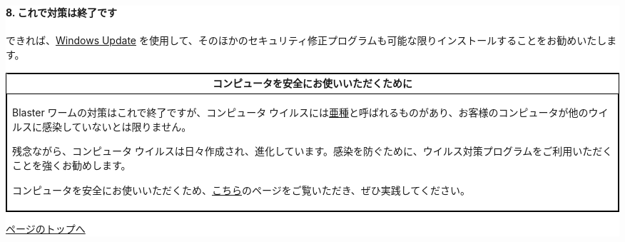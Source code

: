#### 8. これで対策は終了です
  
できれば、[Windows Update](http://windowsupdate.microsoft.com) を使用して、そのほかのセキュリティ修正プログラムも可能な限りインストールすることをお勧めいたします。

<p> </p>
<table style="border:1px solid black;">  
<colgroup>  
<col width="100%" />  
</colgroup>  
<thead>  
<tr class="header">  
<th>コンピュータを安全にお使いいただくために</th>  
</tr>  
</thead>  
<tbody>  
<tr class="odd">
<td style="border:1px solid black;"><p>Blaster ワームの対策はこれで終了ですが、コンピュータ ウイルスには<a href="https://technet.microsoft.com/ja-jp/library/207c8deb-8e10-49e1-a7de-b8e8d8c9be9e(v=TechNet.10)">亜種</a>と呼ばれるものがあり、お客様のコンピュータが他のウイルスに感染していないとは限りません。</p>
<p>残念ながら、コンピュータ ウイルスは日々作成され、進化しています。感染を防ぐために、ウイルス対策プログラムをご利用いただくことを強くお勧めします。</p>
<p>コンピュータを安全にお使いいただくため、<a href="http://www.microsoft.com/japan/security/protect/">こちら</a>のページをご覧いただき、ぜひ実践してください。</p></td>
</tr>
</tbody>
</table>
<p> </p>

[](#mainsection)[ページのトップへ](#mainsection)
